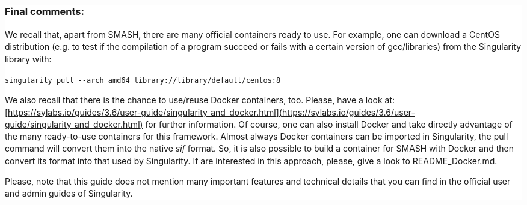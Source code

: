 ### Final comments:

We recall that, apart from SMASH, there are many official containers ready to use. For example, one can download a CentOS distribution (e.g. to test if the compilation of a program succeed or fails with a certain version of gcc/libraries) from the Singularity library with:

`singularity pull --arch amd64 library://library/default/centos:8`

We also recall that there is the chance to use/reuse Docker containers, too. Please, have a look at: [https://sylabs.io/guides/3.6/user-guide/singularity_and_docker.html](https://sylabs.io/guides/3.6/user-guide/singularity_and_docker.html) for further information. Of course, one can also install Docker and take directly advantage of the many ready-to-use containers for this framework. Almost always Docker containers can be imported in Singularity, the pull command will convert them into the native _sif_ format. So, it is also possible to build a container for SMASH with Docker and then convert its format into that used by Singularity. If are interested in this approach, please, give a look to [README_Docker.md](README_Docker.md).

Please, note that this guide does not mention many important features and technical details that you can find in the official user and admin guides of Singularity.
